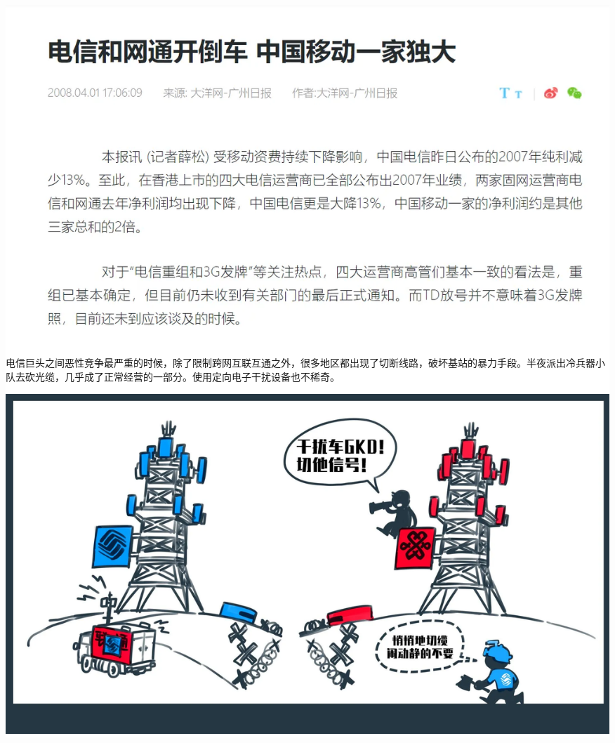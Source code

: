 ![](/images/btnews/0201_0300/0262/image12.webp)

电信巨头之间恶性竞争最严重的时候，除了限制跨网互联互通之外，很多地区都出现了切断线路，破坏基站的暴力手段。半夜派出冷兵器小队去砍光缆，几乎成了正常经营的一部分。使用定向电子干扰设备也不稀奇。

![](/images/btnews/0201_0300/0262/image13.webp)
